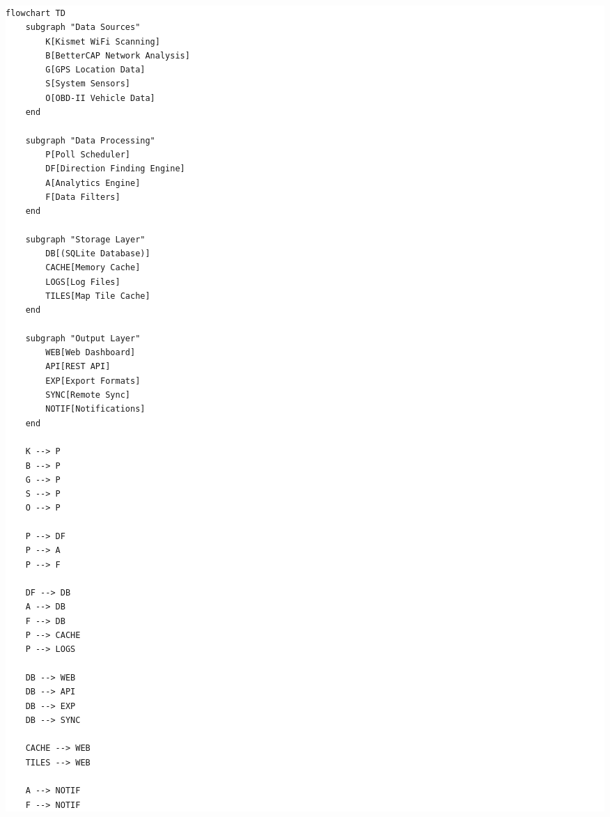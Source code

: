 ```mermaid
flowchart TD
    subgraph "Data Sources"
        K[Kismet WiFi Scanning]
        B[BetterCAP Network Analysis]
        G[GPS Location Data]
        S[System Sensors]
        O[OBD-II Vehicle Data]
    end
    
    subgraph "Data Processing"
        P[Poll Scheduler]
        DF[Direction Finding Engine]
        A[Analytics Engine]
        F[Data Filters]
    end
    
    subgraph "Storage Layer"
        DB[(SQLite Database)]
        CACHE[Memory Cache]
        LOGS[Log Files]
        TILES[Map Tile Cache]
    end
    
    subgraph "Output Layer"
        WEB[Web Dashboard]
        API[REST API]
        EXP[Export Formats]
        SYNC[Remote Sync]
        NOTIF[Notifications]
    end
    
    K --> P
    B --> P
    G --> P
    S --> P
    O --> P
    
    P --> DF
    P --> A
    P --> F
    
    DF --> DB
    A --> DB
    F --> DB
    P --> CACHE
    P --> LOGS
    
    DB --> WEB
    DB --> API
    DB --> EXP
    DB --> SYNC
    
    CACHE --> WEB
    TILES --> WEB
    
    A --> NOTIF
    F --> NOTIF
```
